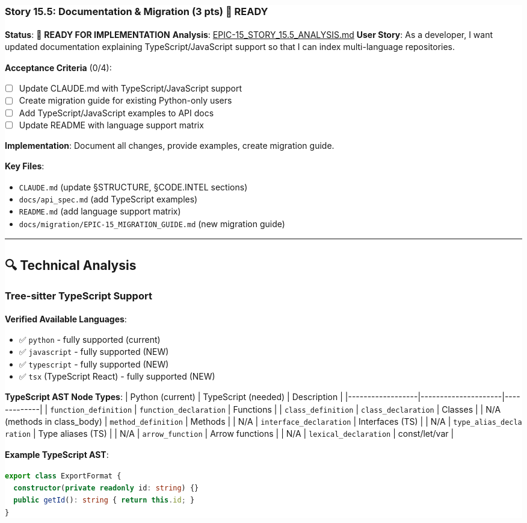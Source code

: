 
### **Story 15.5: Documentation & Migration** (3 pts) 📝 READY

**Status**: 📝 **READY FOR IMPLEMENTATION**
**Analysis**: [EPIC-15_STORY_15.5_ANALYSIS.md](EPIC-15_STORY_15.5_ANALYSIS.md)
**User Story**: As a developer, I want updated documentation explaining TypeScript/JavaScript support so that I can index multi-language repositories.

**Acceptance Criteria** (0/4):
- [ ] Update CLAUDE.md with TypeScript/JavaScript support
- [ ] Create migration guide for existing Python-only users
- [ ] Add TypeScript/JavaScript examples to API docs
- [ ] Update README with language support matrix

**Implementation**: Document all changes, provide examples, create migration guide.

**Key Files**:
- `CLAUDE.md` (update §STRUCTURE, §CODE.INTEL sections)
- `docs/api_spec.md` (add TypeScript examples)
- `README.md` (add language support matrix)
- `docs/migration/EPIC-15_MIGRATION_GUIDE.md` (new migration guide)

---

## 🔍 Technical Analysis

### Tree-sitter TypeScript Support

**Verified Available Languages**:
- ✅ `python` - fully supported (current)
- ✅ `javascript` - fully supported (NEW)
- ✅ `typescript` - fully supported (NEW)
- ✅ `tsx` (TypeScript React) - fully supported (NEW)

**TypeScript AST Node Types**:
| Python (current) | TypeScript (needed) | Description |
|------------------|---------------------|-------------|
| `function_definition` | `function_declaration` | Functions |
| `class_definition` | `class_declaration` | Classes |
| N/A (methods in class_body) | `method_definition` | Methods |
| N/A | `interface_declaration` | Interfaces (TS) |
| N/A | `type_alias_declaration` | Type aliases (TS) |
| N/A | `arrow_function` | Arrow functions |
| N/A | `lexical_declaration` | const/let/var |

**Example TypeScript AST**:
```typescript
export class ExportFormat {
  constructor(private readonly id: string) {}
  public getId(): string { return this.id; }
}
```
